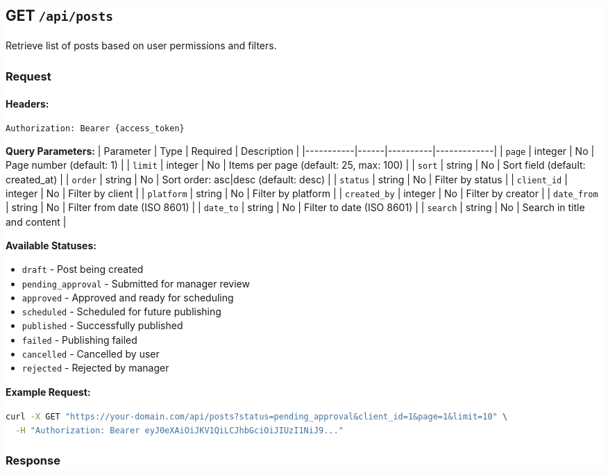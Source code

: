 
## GET `/api/posts`

Retrieve list of posts based on user permissions and filters.

### Request

**Headers:**
```http
Authorization: Bearer {access_token}
```

**Query Parameters:**
| Parameter | Type | Required | Description |
|-----------|------|----------|-------------|
| `page` | integer | No | Page number (default: 1) |
| `limit` | integer | No | Items per page (default: 25, max: 100) |
| `sort` | string | No | Sort field (default: created_at) |
| `order` | string | No | Sort order: asc\|desc (default: desc) |
| `status` | string | No | Filter by status |
| `client_id` | integer | No | Filter by client |
| `platform` | string | No | Filter by platform |
| `created_by` | integer | No | Filter by creator |
| `date_from` | string | No | Filter from date (ISO 8601) |
| `date_to` | string | No | Filter to date (ISO 8601) |
| `search` | string | No | Search in title and content |

**Available Statuses:**
- `draft` - Post being created
- `pending_approval` - Submitted for manager review
- `approved` - Approved and ready for scheduling
- `scheduled` - Scheduled for future publishing
- `published` - Successfully published
- `failed` - Publishing failed
- `cancelled` - Cancelled by user
- `rejected` - Rejected by manager

**Example Request:**
```bash
curl -X GET "https://your-domain.com/api/posts?status=pending_approval&client_id=1&page=1&limit=10" \
  -H "Authorization: Bearer eyJ0eXAiOiJKV1QiLCJhbGciOiJIUzI1NiJ9..."
```

### Response
